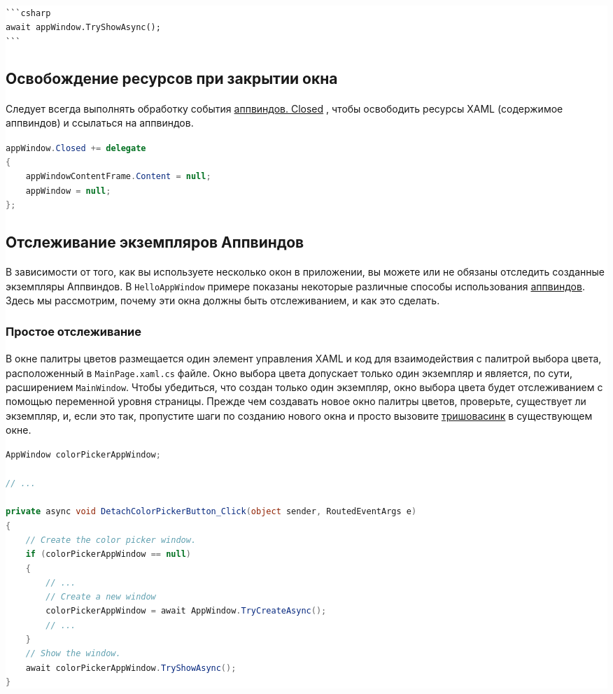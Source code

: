     ```csharp
    await appWindow.TryShowAsync();
    ```

## <a name="release-resources-when-a-window-is-closed"></a>Освобождение ресурсов при закрытии окна

Следует всегда выполнять обработку события [аппвиндов. Closed](/uwp/api/windows.ui.windowmanagement.appwindow.closed) , чтобы освободить ресурсы XAML (содержимое аппвиндов) и ссылаться на аппвиндов.

```csharp
appWindow.Closed += delegate
{
    appWindowContentFrame.Content = null;
    appWindow = null;
};
```

## <a name="track-instances-of-appwindow"></a>Отслеживание экземпляров Аппвиндов

В зависимости от того, как вы используете несколько окон в приложении, вы можете или не обязаны отследить созданные экземпляры Аппвиндов. В `HelloAppWindow` примере показаны некоторые различные способы использования [аппвиндов](/uwp/api/windows.ui.windowmanagement.appwindow). Здесь мы рассмотрим, почему эти окна должны быть отслеживанием, и как это сделать.

### <a name="simple-tracking"></a>Простое отслеживание

В окне палитры цветов размещается один элемент управления XAML и код для взаимодействия с палитрой выбора цвета, расположенный в `MainPage.xaml.cs` файле. Окно выбора цвета допускает только один экземпляр и является, по сути, расширением `MainWindow`. Чтобы убедиться, что создан только один экземпляр, окно выбора цвета будет отслеживанием с помощью переменной уровня страницы. Прежде чем создавать новое окно палитры цветов, проверьте, существует ли экземпляр, и, если это так, пропустите шаги по созданию нового окна и просто вызовите [тришовасинк](/uwp/api/windows.ui.windowmanagement.appwindow.tryshowasync) в существующем окне.

```csharp
AppWindow colorPickerAppWindow;

// ...

private async void DetachColorPickerButton_Click(object sender, RoutedEventArgs e)
{
    // Create the color picker window.
    if (colorPickerAppWindow == null)
    {
        // ...
        // Create a new window
        colorPickerAppWindow = await AppWindow.TryCreateAsync();
        // ...
    }
    // Show the window.
    await colorPickerAppWindow.TryShowAsync();
}
```
